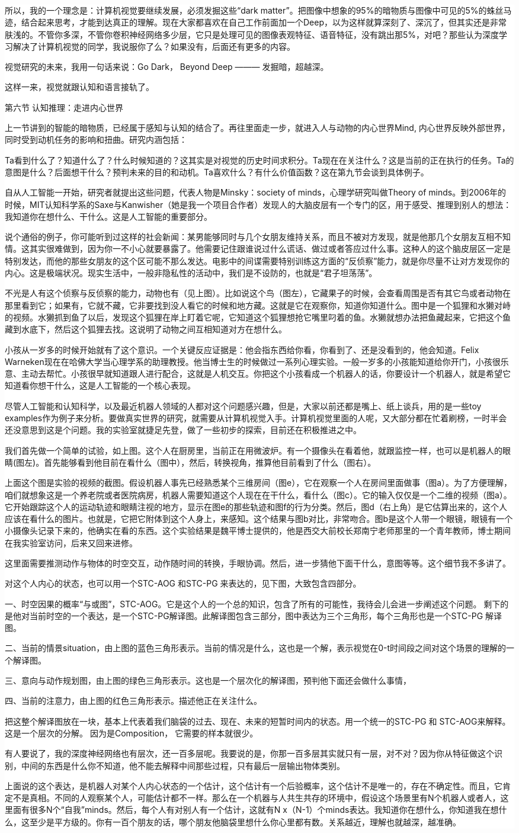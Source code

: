 所以，我的一个理念是：计算机视觉要继续发展，必须发掘这些“dark matter”。把图像中想象的95%的暗物质与图像中可见的5%的蛛丝马迹，结合起来思考，才能到达真正的理解。现在大家都喜欢在自己工作前面加一个Deep，以为这样就算深刻了、深沉了，但其实还是非常肤浅的。不管你多深，不管你卷积神经网络多少层，它只是处理可见的图像表观特征、语音特征，没有跳出那5%，对吧？那些认为深度学习解决了计算机视觉的同学，我说服你了么？如果没有，后面还有更多的内容。

视觉研究的未来，我用一句话来说：Go Dark， Beyond Deep ——— 发掘暗，超越深。

这样一来，视觉就跟认知和语言接轨了。

第六节 认知推理：走进内心世界

上一节讲到的智能的暗物质，已经属于感知与认知的结合了。再往里面走一步，就进入人与动物的内心世界Mind, 内心世界反映外部世界，同时受到动机任务的影响和扭曲。研究内涵包括：

Ta看到什么了？知道什么了？什么时候知道的？这其实是对视觉的历史时间求积分。Ta现在在关注什么？这是当前的正在执行的任务。Ta的意图是什么？后面想干什么？预判未来的目的和动机。Ta喜欢什么？有什么价值函数？这在第九节会谈到具体例子。

自从人工智能一开始，研究者就提出这些问题，代表人物是Minsky：society of minds，心理学研究叫做Theory of minds。到2006年的时候，MIT认知科学系的Saxe与Kanwisher（她是我一个项目合作者）发现人的大脑皮层有一个专门的区，用于感受、推理到别人的想法：我知道你在想什么、干什么。这是人工智能的重要部分。

说个通俗的例子，你可能听到过这样的社会新闻：某男能够同时与几个女朋友维持关系，而且不被对方发现，就是他那几个女朋友互相不知情。这其实很难做到，因为你一不小心就要暴露了。他需要记住跟谁说过什么谎话、做过或者答应过什么事。这种人的这个脑皮层区一定是特别发达，而他的那些女朋友的这个区可能不那么发达。电影中的间谍需要特别训练这方面的“反侦察”能力，就是你尽量不让对方发现你的内心。这是极端状况。现实生活中，一般非隐私性的活动中，我们是不设防的，也就是“君子坦荡荡”。

不光是人有这个侦察与反侦察的能力，动物也有（见上图）。比如说这个鸟（图左），它藏果子的时候，会查看周围是否有其它鸟或者动物在那里看到它；如果有，它就不藏，它非要找到没人看它的时候和地方藏。这就是它在观察你，知道你知道什么。图中是一个狐狸和水獭对峙的视频。水獭抓到鱼了以后，发现这个狐狸在岸上盯着它呢，它知道这个狐狸想抢它嘴里叼着的鱼。水獭就想办法把鱼藏起来，它把这个鱼藏到水底下，然后这个狐狸去找。这说明了动物之间互相知道对方在想什么。

小孩从一岁多的时候开始就有了这个意识。一个关键反应证据是：他会指东西给你看，你看到了、还是没看到的，他会知道。Felix Warneken现在在哈佛大学当心理学系的助理教授。他当博士生的时候做过一系列心理实验。一般一岁多的小孩能知道给你开门，小孩很乐意、主动去帮忙。小孩很早就知道跟人进行配合，这就是人机交互。你把这个小孩看成一个机器人的话，你要设计一个机器人，就是希望它知道看你想干什么，这是人工智能的一个核心表现。

尽管人工智能和认知科学，以及最近机器人领域的人都对这个问题感兴趣，但是，大家以前还都是嘴上、纸上谈兵，用的是一些toy examples作为例子来分析。要做真实世界的研究，就需要从计算机视觉入手。计算机视觉里面的人呢，又大部分都在忙着刷榜，一时半会还没意思到这是个问题。我的实验室就捷足先登，做了一些初步的探索，目前还在积极推进之中。

我们首先做一个简单的试验，如上图。这个人在厨房里，当前正在用微波炉。有一个摄像头在看着他，就跟监控一样，也可以是机器人的眼睛(图左)。首先能够看到他目前在看什么（图中），然后，转换视角，推算他目前看到了什么（图右）。

上面这个图是实验的视频的截图。假设机器人事先已经熟悉某个三维房间（图e），它在观察一个人在房间里面做事（图a）。为了方便理解，咱们就想象这是一个养老院或者医院病房，机器人需要知道这个人现在在干什么，看什么（图c）。它的输入仅仅是一个二维的视频（图a）。它开始跟踪这个人的运动轨迹和眼睛注视的地方，显示在图e的那些轨迹和图f的行为分类。然后，图d（右上角）是它估算出来的，这个人应该在看什么的图片。也就是，它把它附体到这个人身上，来感知。这个结果与图b对比，非常吻合。图b是这个人带一个眼镜，眼镜有一个小摄像头记录下来的，他确实在看的东西。这个实验结果是魏平博士提供的，他是西交大前校长郑南宁老师那里的一个青年教师，博士期间在我实验室访问，后来又回来进修。

这里面需要推测动作与物体的时空交互，动作随时间的转换，手眼协调。然后，进一步猜他下面干什么，意图等等。这个细节我不多讲了。

对这个人内心的状态，也可以用一个STC-AOG 和STC-PG 来表达的，见下图，大致包含四部分。

一、时空因果的概率“与或图”，STC-AOG。它是这个人的一个总的知识，包含了所有的可能性，我待会儿会进一步阐述这个问题。 剩下的是他对当前时空的一个表达，是一个STC-PG解译图。此解译图包含三部分，图中表达为三个三角形，每个三角形也是一个STC-PG 解译图。

二、当前的情景situation，由上图的蓝色三角形表示。当前的情况是什么，这也是一个解，表示视觉在0-t时间段之间对这个场景的理解的一个解译图。

三、意向与动作规划图，由上图的绿色三角形表示。这也是一个层次化的解译图，预判他下面还会做什么事情，

四、当前的注意力，由上图的红色三角形表示。描述他正在关注什么。

把这整个解译图放在一块，基本上代表着我们脑袋的过去、现在、未来的短暂时间内的状态。用一个统一的STC-PG 和 STC-AOG来解释。 这是一个层次的分解。 因为是Composition， 它需要的样本就很少。 

有人要说了，我的深度神经网络也有层次，还一百多层呢。我要说的是，你那一百多层其实就只有一层，对不对？因为你从特征做这个识别，中间的东西是什么你不知道，他不能去解释中间那些过程，只有最后一层输出物体类别。

上面说的这个表达，是机器人对某个人内心状态的一个估计，这个估计有一个后验概率，这个估计不是唯一的，存在不确定性。而且，它肯定不是真相。不同的人观察某个人，可能估计都不一样。那么在一个机器与人共生共存的环境中，假设这个场景里有N个机器人或者人，这里面有很多N个“自我”minds。然后，每个人有对别人有一个估计，这就有N x（N-1）个minds表达。我知道你在想什么，你知道我在想什么，这至少是平方级的。你有一百个朋友的话，哪个朋友他脑袋里想什么你心里都有数。关系越近，理解也就越深，越准确。
